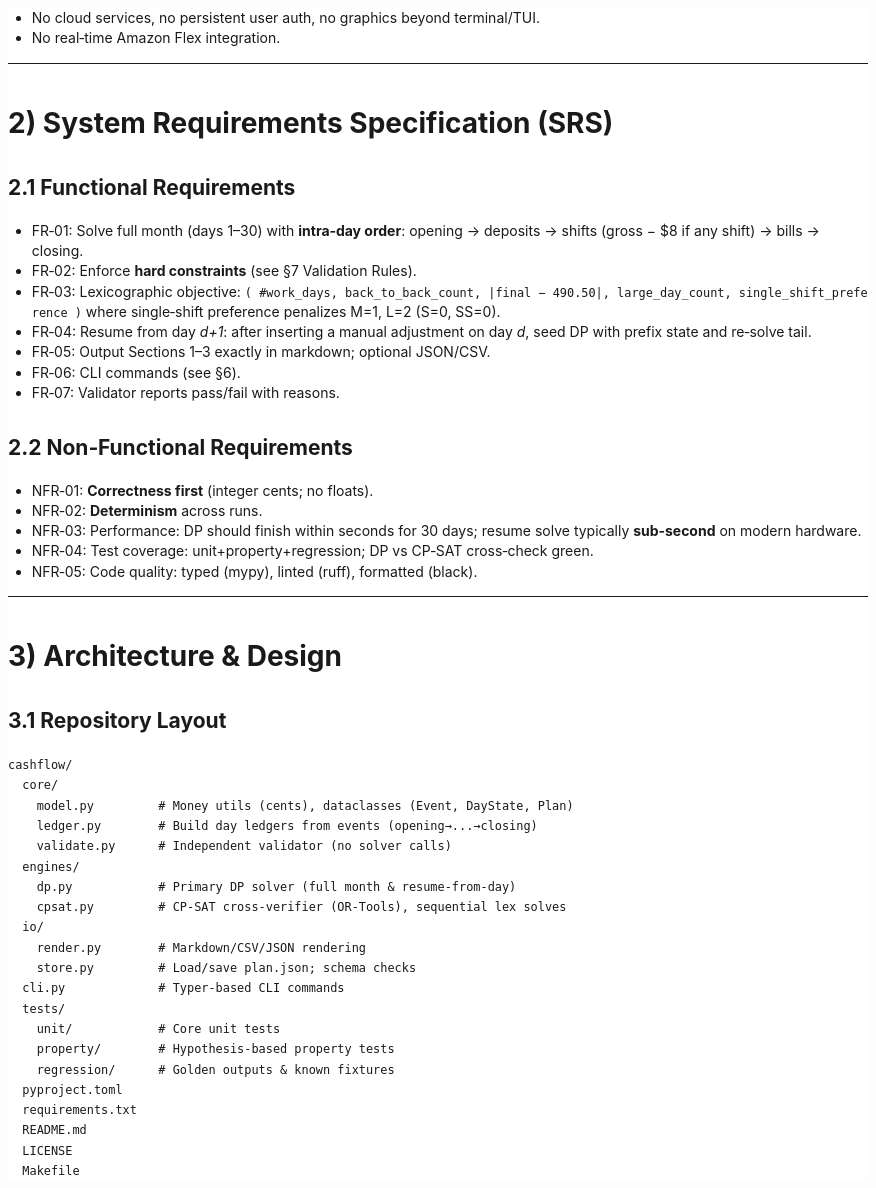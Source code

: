 - No cloud services, no persistent user auth, no graphics beyond terminal/TUI.
- No real‑time Amazon Flex integration.

---

# 2) System Requirements Specification (SRS)

## 2.1 Functional Requirements

- FR‑01: Solve full month (days 1–30) with **intra‑day order**: opening → deposits → shifts (gross − \$8 if any shift) → bills → closing.
- FR‑02: Enforce **hard constraints** (see §7 Validation Rules).
- FR‑03: Lexicographic objective:
  `( #work_days, back_to_back_count, |final − 490.50|, large_day_count, single_shift_preference )`
  where single‑shift preference penalizes M=1, L=2 (S=0, SS=0).
- FR‑04: Resume from day _d+1_: after inserting a manual adjustment on day _d_, seed DP with prefix state and re‑solve tail.
- FR‑05: Output Sections 1–3 exactly in markdown; optional JSON/CSV.
- FR‑06: CLI commands (see §6).
- FR‑07: Validator reports pass/fail with reasons.

## 2.2 Non‑Functional Requirements

- NFR‑01: **Correctness first** (integer cents; no floats).
- NFR‑02: **Determinism** across runs.
- NFR‑03: Performance: DP should finish within seconds for 30 days; resume solve typically **sub‑second** on modern hardware.
- NFR‑04: Test coverage: unit+property+regression; DP vs CP‑SAT cross‑check green.
- NFR‑05: Code quality: typed (mypy), linted (ruff), formatted (black).

---

# 3) Architecture & Design

## 3.1 Repository Layout

```
cashflow/
  core/
    model.py         # Money utils (cents), dataclasses (Event, DayState, Plan)
    ledger.py        # Build day ledgers from events (opening→...→closing)
    validate.py      # Independent validator (no solver calls)
  engines/
    dp.py            # Primary DP solver (full month & resume-from-day)
    cpsat.py         # CP-SAT cross-verifier (OR-Tools), sequential lex solves
  io/
    render.py        # Markdown/CSV/JSON rendering
    store.py         # Load/save plan.json; schema checks
  cli.py             # Typer-based CLI commands
  tests/
    unit/            # Core unit tests
    property/        # Hypothesis-based property tests
    regression/      # Golden outputs & known fixtures
  pyproject.toml
  requirements.txt
  README.md
  LICENSE
  Makefile
```
